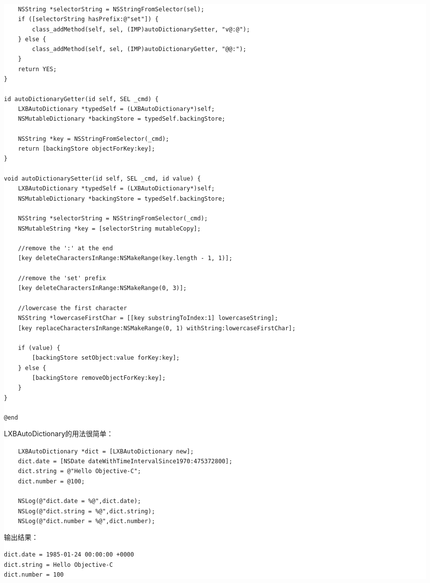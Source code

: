 ```
    NSString *selectorString = NSStringFromSelector(sel);
    if ([selectorString hasPrefix:@"set"]) {
        class_addMethod(self, sel, (IMP)autoDictionarySetter, "v@:@");
    } else {
        class_addMethod(self, sel, (IMP)autoDictionaryGetter, "@@:");
    }
    return YES;
}

id autoDictionaryGetter(id self, SEL _cmd) {
    LXBAutoDictionary *typedSelf = (LXBAutoDictionary*)self;
    NSMutableDictionary *backingStore = typedSelf.backingStore;
    
    NSString *key = NSStringFromSelector(_cmd);
    return [backingStore objectForKey:key];
}

void autoDictionarySetter(id self, SEL _cmd, id value) {
    LXBAutoDictionary *typedSelf = (LXBAutoDictionary*)self;
    NSMutableDictionary *backingStore = typedSelf.backingStore;
    
    NSString *selectorString = NSStringFromSelector(_cmd);
    NSMutableString *key = [selectorString mutableCopy];
    
    //remove the ':' at the end
    [key deleteCharactersInRange:NSMakeRange(key.length - 1, 1)];
    
    //remove the 'set' prefix
    [key deleteCharactersInRange:NSMakeRange(0, 3)];
    
    //lowercase the first character
    NSString *lowercaseFirstChar = [[key substringToIndex:1] lowercaseString];
    [key replaceCharactersInRange:NSMakeRange(0, 1) withString:lowercaseFirstChar];
    
    if (value) {
        [backingStore setObject:value forKey:key];
    } else {
        [backingStore removeObjectForKey:key];
    }
}

@end

```
LXBAutoDictionary的用法很简单：

```
    LXBAutoDictionary *dict = [LXBAutoDictionary new];
    dict.date = [NSDate dateWithTimeIntervalSince1970:475372800];
    dict.string = @"Hello Objective-C";
    dict.number = @100;

    NSLog(@"dict.date = %@",dict.date);
    NSLog(@"dict.string = %@",dict.string);
    NSLog(@"dict.number = %@",dict.number);
```
输出结果：

```
dict.date = 1985-01-24 00:00:00 +0000 
dict.string = Hello Objective-C 
dict.number = 100
```
